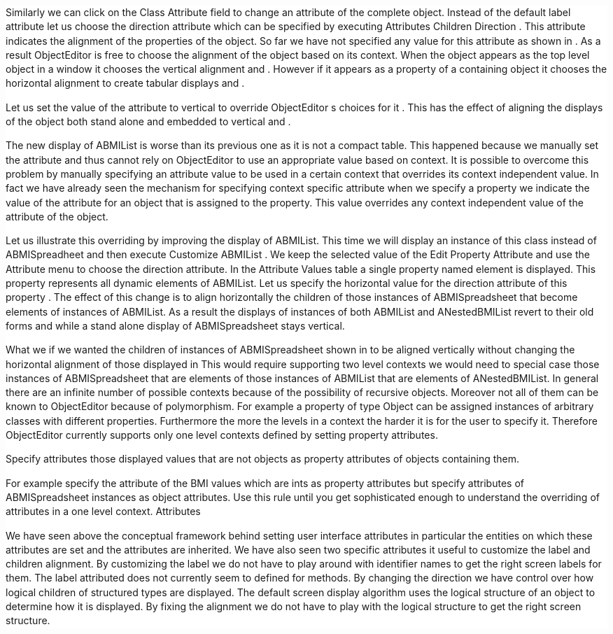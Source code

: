 Similarly we can click on the Class Attribute field to change an attribute of the complete object. Instead of the default label attribute let us choose the direction attribute which can be specified by executing Attributes Children Direction . This attribute indicates the alignment of the properties of the object. So far we have not specified any value for this attribute as shown in . As a result ObjectEditor is free to choose the alignment of the object based on its context. When the object appears as the top level object in a window it chooses the vertical alignment and . However if it appears as a property of a containing object it chooses the horizontal alignment to create tabular displays and .

Let us set the value of the attribute to vertical to override ObjectEditor s choices for it . This has the effect of aligning the displays of the object both stand alone and embedded to vertical and .

The new display of ABMIList is worse than its previous one as it is not a compact table. This happened because we manually set the attribute and thus cannot rely on ObjectEditor to use an appropriate value based on context. It is possible to overcome this problem by manually specifying an attribute value to be used in a certain context that overrides its context independent value. In fact we have already seen the mechanism for specifying context specific attribute when we specify a property we indicate the value of the attribute for an object that is assigned to the property. This value overrides any context independent value of the attribute of the object.

Let us illustrate this overriding by improving the display of ABMIList. This time we will display an instance of this class instead of ABMISpreadheet and then execute Customize ABMIList . We keep the selected value of the Edit Property Attribute and use the Attribute menu to choose the direction attribute. In the Attribute Values table a single property named element is displayed. This property represents all dynamic elements of ABMIList. Let us specify the horizontal value for the direction attribute of this property . The effect of this change is to align horizontally the children of those instances of ABMISpreadsheet that become elements of instances of ABMIList. As a result the displays of instances of both ABMIList and ANestedBMIList revert to their old forms and while a stand alone display of ABMISpreadsheet stays vertical.

What we if we wanted the children of instances of ABMISpreadsheet shown in to be aligned vertically without changing the horizontal alignment of those displayed in This would require supporting two level contexts we would need to special case those instances of ABMISpreadsheet that are elements of those instances of ABMIList that are elements of ANestedBMIList. In general there are an infinite number of possible contexts because of the possibility of recursive objects. Moreover not all of them can be known to ObjectEditor because of polymorphism. For example a property of type Object can be assigned instances of arbitrary classes with different properties. Furthermore the more the levels in a context the harder it is for the user to specify it. Therefore ObjectEditor currently supports only one level contexts defined by setting property attributes.

Specify attributes those displayed values that are not objects as property attributes of objects containing them.

For example specify the attribute of the BMI values which are ints as property attributes but specify attributes of ABMISpreadsheet instances as object attributes. Use this rule until you get sophisticated enough to understand the overriding of attributes in a one level context. Attributes

We have seen above the conceptual framework behind setting user interface attributes in particular the entities on which these attributes are set and the attributes are inherited. We have also seen two specific attributes it useful to customize the label and children alignment. By customizing the label we do not have to play around with identifier names to get the right screen labels for them. The label attributed does not currently seem to defined for methods. By changing the direction we have control over how logical children of structured types are displayed. The default screen display algorithm uses the logical structure of an object to determine how it is displayed. By fixing the alignment we do not have to play with the logical structure to get the right screen structure.
